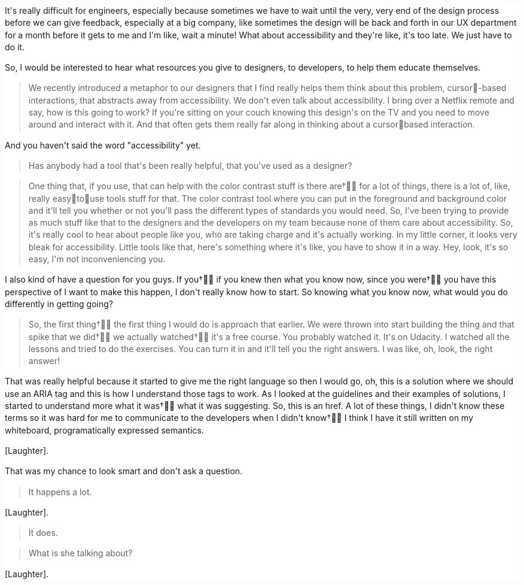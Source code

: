 It's really difficult for engineers, especially because sometimes we have to wait until the very, very end of the design process before we can give feedback, especially at a big company, like sometimes the design will be back and forth in our UX department for a month before it gets to me and I'm like, wait a minute!  What about accessibility and they're like, it's too late.  We just have to do it.  

So, I would be interested to hear what resources you give to designers, to developers, to help them educate themselves.

> We recently introduced a metaphor to our designers that I find really helps them think about this problem, cursor-based interactions, that abstracts away from accessibility.  We don't even talk about accessibility.  I bring over a Netflix remote and say, how is this going to work?  If you're sitting on your couch knowing this design's on the TV and you need to move around and interact with it.  And that often gets them really far along in thinking about a cursorbased interaction.  

And you haven't said the word "accessibility" yet.

> Has anybody had a tool that's been really helpful, that you've used as a designer?

> One thing that, if you use, that can help with the color contrast stuff is there are† for a lot of things, there is a lot of, like, really easytouse tools stuff for that.  The color contrast tool where you can put in the foreground and background color and it'll tell you whether or not you'll pass the different types of standards you would need.  So, I've been trying to provide as much stuff like that to the designers and the developers on my team because none of them care about accessibility.  So, it's really cool to hear about people like you, who are taking charge and it's actually working.  In my little corner, it looks very bleak for accessibility.  Little tools like that, here's something where it's like, you have to show it in a way.  Hey, look, it's so easy, I'm not inconveniencing you.  

I also kind of have a question for you guys.  If you† if you knew then what you know now, since you were† you have this perspective of I want to make this happen, I don't really know how to start.  So knowing what you know now, what would you do differently in getting going?

> So, the first thing† the first thing I would do is approach that earlier.  We were thrown into start building the thing and that spike that we did† we actually watched† it's a free course.  You probably watched it.  It's on Udacity.  I watched all the lessons and tried to do the exercises.  You can turn it in and it'll tell you the right answers.  I was like, oh, look, the right answer!  

That was really helpful because it started to give me the right language so then I would go, oh, this is a solution where we should use an ARIA tag and this is how I understand those tags to work.  As I looked at the guidelines and their examples of solutions, I started to understand more what it was† what it was suggesting.  So, this is an href.  A lot of these things, I didn't know these terms so it was hard for me to communicate to the developers when I didn't know† I think I have it still written on my whiteboard, programatically expressed semantics.

[Laughter].

That was my chance to look smart and don't ask a question.

> It happens a lot.

[Laughter].

> It does.

> What is she talking about?

[Laughter].
